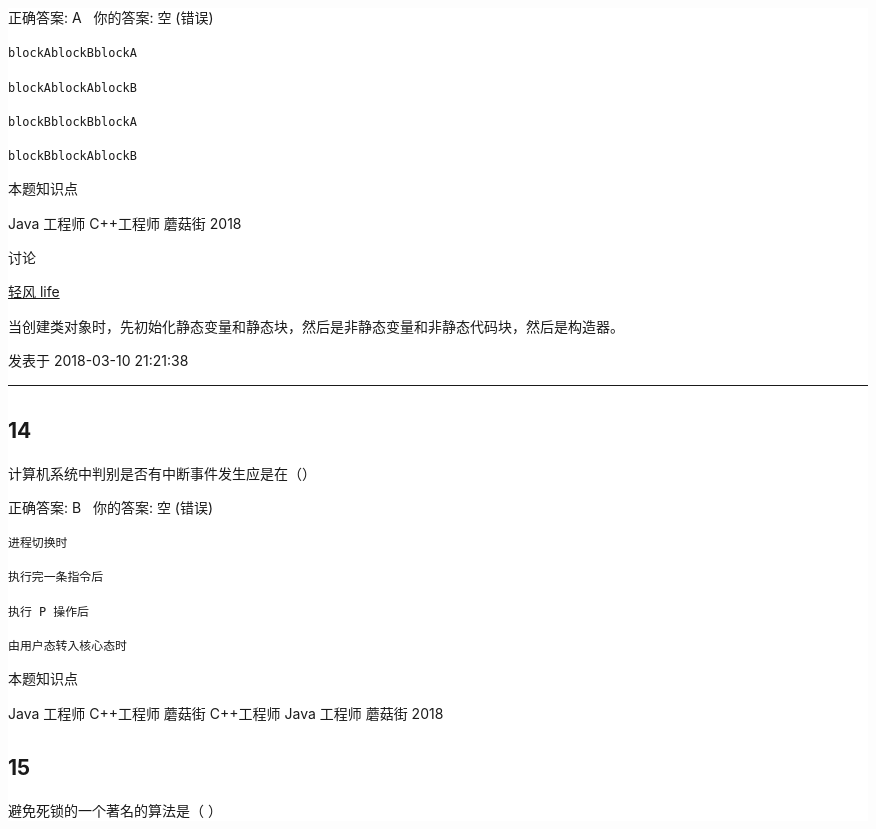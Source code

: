 正确答案: A   你的答案: 空 (错误)

```cpp
blockAblockBblockA
```

```cpp
blockAblockAblockB
```

```cpp
blockBblockBblockA
```

```cpp
blockBblockAblockB
```

本题知识点

Java 工程师 C++工程师 蘑菇街 2018

讨论

[轻风 life](https://www.nowcoder.com/profile/7969056)

当创建类对象时，先初始化静态变量和静态块，然后是非静态变量和非静态代码块，然后是构造器。

发表于 2018-03-10 21:21:38

* * *

## 14

计算机系统中判别是否有中断事件发生应是在（）

正确答案: B   你的答案: 空 (错误)

```cpp
进程切换时
```

```cpp
执行完一条指令后
```

```cpp
执行 P 操作后
```

```cpp
由用户态转入核心态时
```

本题知识点

Java 工程师 C++工程师 蘑菇街 C++工程师 Java 工程师 蘑菇街 2018

## 15

避免死锁的一个著名的算法是（ ）
